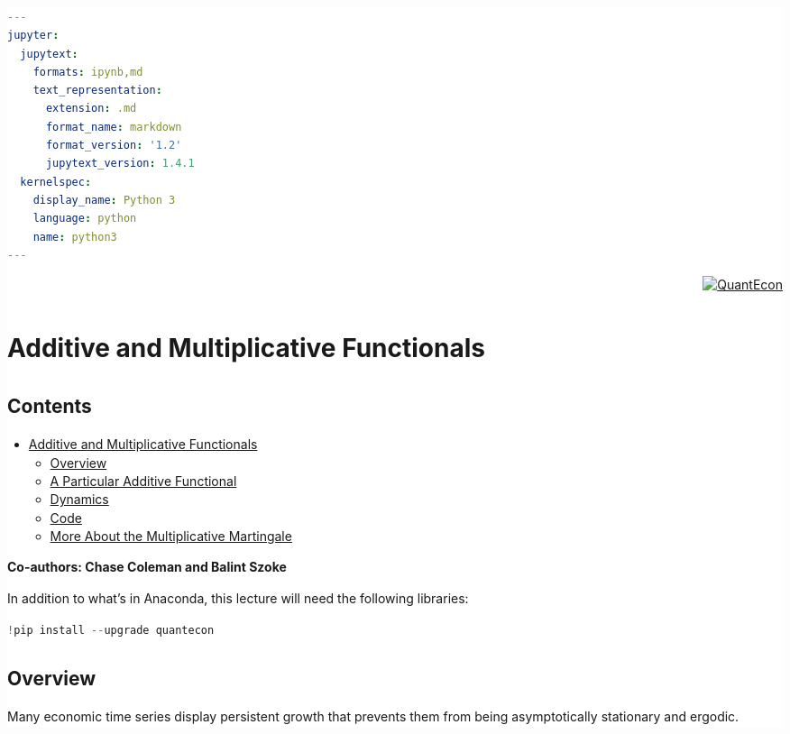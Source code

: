 ```yaml
---
jupyter:
  jupytext:
    formats: ipynb,md
    text_representation:
      extension: .md
      format_name: markdown
      format_version: '1.2'
      jupytext_version: 1.4.1
  kernelspec:
    display_name: Python 3
    language: python
    name: python3
---
```



<a id='additive-functionals'></a>
<div id="qe-notebook-header" align="right" style="text-align:right;">
        <a href="https://quantecon.org/" title="quantecon.org">
                <img style="width:250px;display:inline;" width="250px" src="https://assets.quantecon.org/img/qe-menubar-logo.svg" alt="QuantEcon">
        </a>
</div>


# Additive and Multiplicative Functionals


<a id='index-0'></a>


## Contents

- [Additive and Multiplicative Functionals](#Additive-and-Multiplicative-Functionals)  
  - [Overview](#Overview)  
  - [A Particular Additive Functional](#A-Particular-Additive-Functional)  
  - [Dynamics](#Dynamics)  
  - [Code](#Code)  
  - [More About the Multiplicative Martingale](#More-About-the-Multiplicative-Martingale)  


**Co-authors: Chase Coleman and Balint Szoke**

In addition to what’s in Anaconda, this lecture will need the following libraries:

```python hide-output=true
!pip install --upgrade quantecon
```


## Overview

Many economic time series display persistent growth that prevents them from being  asymptotically stationary and ergodic.
